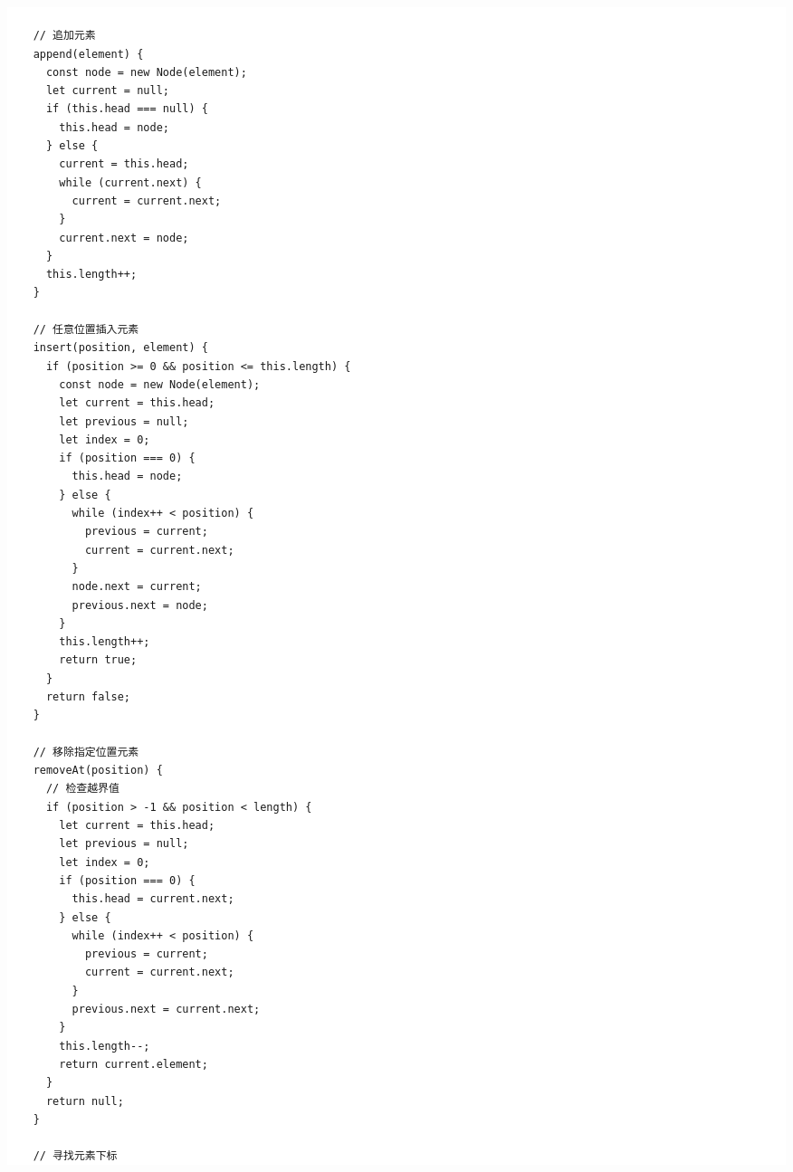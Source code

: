 ```

    // 追加元素
    append(element) {
      const node = new Node(element);
      let current = null;
      if (this.head === null) {
        this.head = node;
      } else {
        current = this.head;
        while (current.next) {
          current = current.next;
        }
        current.next = node;
      }
      this.length++;
    }

    // 任意位置插入元素
    insert(position, element) {
      if (position >= 0 && position <= this.length) {
        const node = new Node(element);
        let current = this.head;
        let previous = null;
        let index = 0;
        if (position === 0) {
          this.head = node;
        } else {
          while (index++ < position) {
            previous = current;
            current = current.next;
          }
          node.next = current;
          previous.next = node;
        }
        this.length++;
        return true;
      }
      return false;
    }

    // 移除指定位置元素
    removeAt(position) {
      // 检查越界值
      if (position > -1 && position < length) {
        let current = this.head;
        let previous = null;
        let index = 0;
        if (position === 0) {
          this.head = current.next;
        } else {
          while (index++ < position) {
            previous = current;
            current = current.next;
          }
          previous.next = current.next;
        }
        this.length--;
        return current.element;
      }
      return null;
    }

    // 寻找元素下标
```